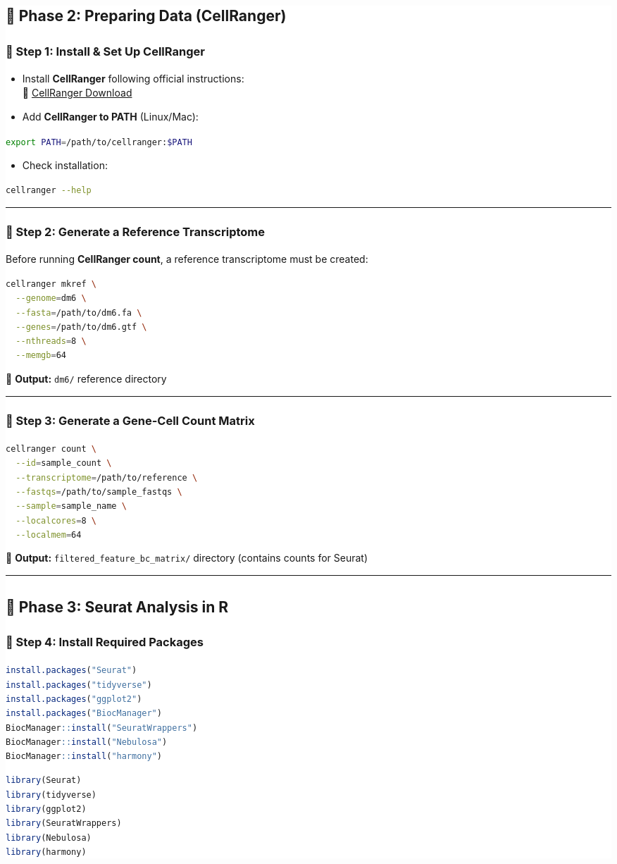 
## **📌 Phase 2: Preparing Data (CellRanger)**
### **🔹 Step 1: Install & Set Up CellRanger**
- Install **CellRanger** following official instructions:  
🔗 [CellRanger Download](https://support.10xgenomics.com/single-cell-gene-expression/software/downloads/latest)

- Add **CellRanger to PATH** (Linux/Mac):
```bash
export PATH=/path/to/cellranger:$PATH
```
- Check installation:
```bash
cellranger --help
```

---

### **🔹 Step 2: Generate a Reference Transcriptome**
Before running **CellRanger count**, a reference transcriptome must be created:
```bash
cellranger mkref \
  --genome=dm6 \
  --fasta=/path/to/dm6.fa \
  --genes=/path/to/dm6.gtf \
  --nthreads=8 \
  --memgb=64
```
🔹 **Output:** `dm6/` reference directory

---

### **🔹 Step 3: Generate a Gene-Cell Count Matrix**
```bash
cellranger count \
  --id=sample_count \
  --transcriptome=/path/to/reference \
  --fastqs=/path/to/sample_fastqs \
  --sample=sample_name \
  --localcores=8 \
  --localmem=64
```
🔹 **Output:** `filtered_feature_bc_matrix/` directory (contains counts for Seurat)

---

## **📌 Phase 3: Seurat Analysis in R**
### **🔹 Step 4: Install Required Packages**
```r
install.packages("Seurat")
install.packages("tidyverse")
install.packages("ggplot2")
install.packages("BiocManager")
BiocManager::install("SeuratWrappers")
BiocManager::install("Nebulosa")
BiocManager::install("harmony")
```
```r
library(Seurat)
library(tidyverse)
library(ggplot2)
library(SeuratWrappers)
library(Nebulosa)
library(harmony)
```